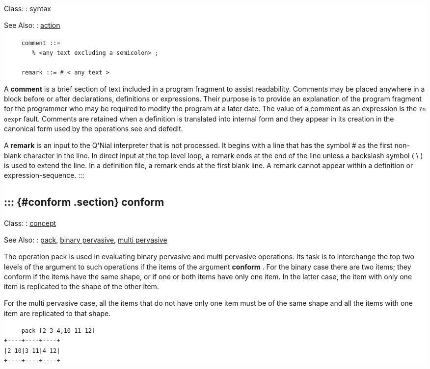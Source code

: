 Class:
:   [syntax](#syntax)

See Also:
:   [action](#action)



         comment ::=
            % <any text excluding a semicolon> ;

         remark ::= # < any text >

A **comment** is a brief section of text included in a program fragment
to assist readability. Comments may be placed anywhere in a block before
or after declarations, definitions or expressions. Their purpose is to
provide an explanation of the program fragment for the programmer who
may be required to modify the program at a later date. The value of a
comment as an expression is the `?noexpr` fault. Comments are retained
when a definition is translated into internal form and they appear in
its creation in the canonical form used by the operations see and
defedit.

A **remark** is an input to the Q'Nial interpreter that is not
processed. It begins with a line that has the symbol \# as the first
non-blank character in the line. In direct input at the top level loop,
a remark ends at the end of the line unless a backslash symbol ( \\ ) is
used to extend the line. In a definition file, a remark ends at the
first blank line. A remark cannot appear within a definition or
expression-sequence.
:::

::: {#conform .section}
conform
-------

Class:
:   [concept](#concept)

See Also:
:   [pack](#pack), [binary pervasive](#binary_pervasive), [multi
    pervasive](#multi_pervasive)

The operation pack is used in evaluating binary pervasive and multi
pervasive operations. Its task is to interchange the top two levels of
the argument to such operations if the items of the argument **conform**
. For the binary case there are two items; they conform if the items
have the same shape, or if one or both items have only one item. In the
latter case, the item with only one item is replicated to the shape of
the other item.

For the multi pervasive case, all the items that do not have only one
item must be of the same shape and all the items with one item are
replicated to that shape.

         pack [2 3 4,10 11 12]
    +----+----+----+
    |2 10|3 11|4 12|
    +----+----+----+
